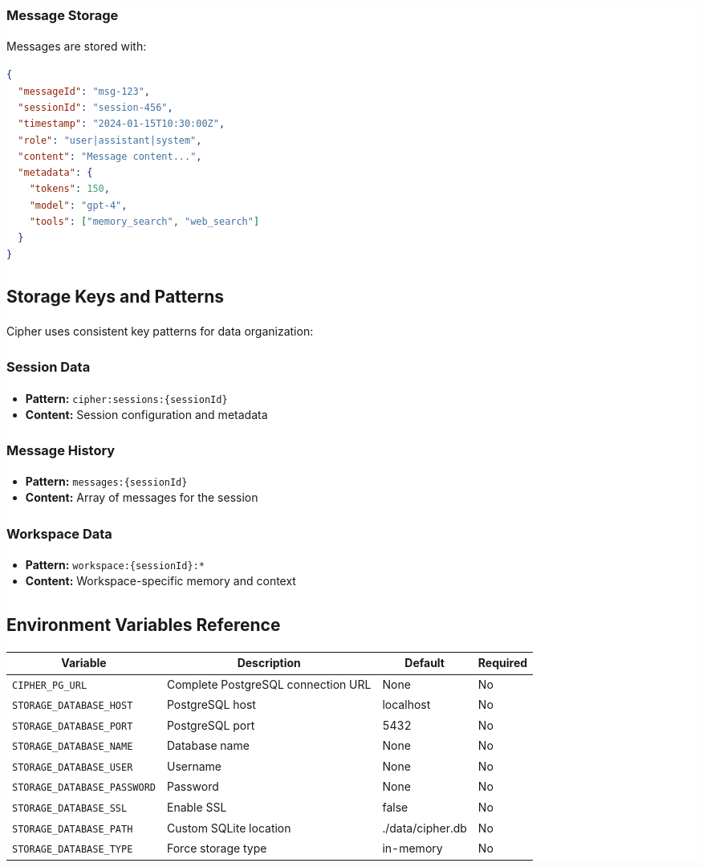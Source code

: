 ### Message Storage

Messages are stored with:

```json
{
  "messageId": "msg-123",
  "sessionId": "session-456", 
  "timestamp": "2024-01-15T10:30:00Z",
  "role": "user|assistant|system",
  "content": "Message content...",
  "metadata": {
    "tokens": 150,
    "model": "gpt-4",
    "tools": ["memory_search", "web_search"]
  }
}
```

## Storage Keys and Patterns

Cipher uses consistent key patterns for data organization:

### Session Data
- **Pattern:** `cipher:sessions:{sessionId}`
- **Content:** Session configuration and metadata

### Message History  
- **Pattern:** `messages:{sessionId}`
- **Content:** Array of messages for the session

### Workspace Data
- **Pattern:** `workspace:{sessionId}:*`
- **Content:** Workspace-specific memory and context

## Environment Variables Reference

| Variable | Description | Default | Required |
|----------|-------------|---------|----------|
| `CIPHER_PG_URL` | Complete PostgreSQL connection URL | None | No |
| `STORAGE_DATABASE_HOST` | PostgreSQL host | localhost | No |
| `STORAGE_DATABASE_PORT` | PostgreSQL port | 5432 | No |
| `STORAGE_DATABASE_NAME` | Database name | None | No |
| `STORAGE_DATABASE_USER` | Username | None | No |
| `STORAGE_DATABASE_PASSWORD` | Password | None | No |
| `STORAGE_DATABASE_SSL` | Enable SSL | false | No |
| `STORAGE_DATABASE_PATH` | Custom SQLite location | ./data/cipher.db | No |
| `STORAGE_DATABASE_TYPE` | Force storage type | in-memory | No |
